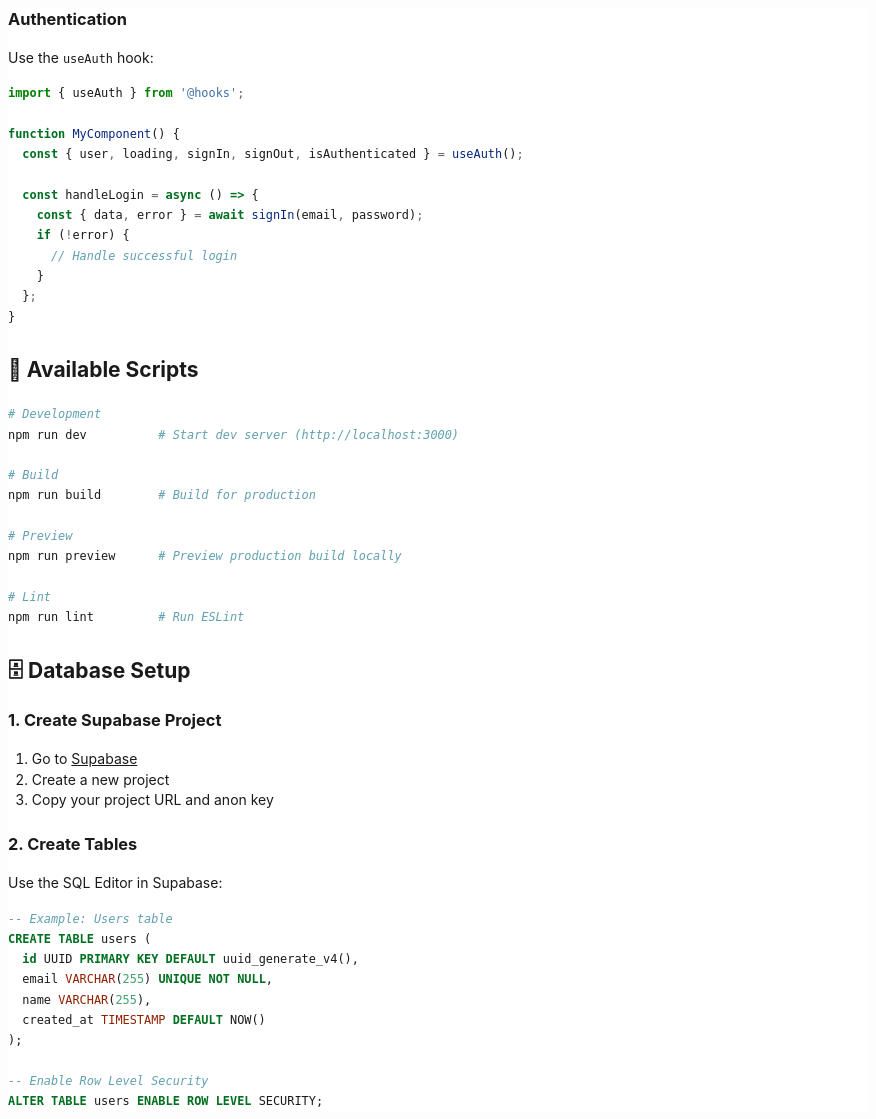 ### Authentication

Use the `useAuth` hook:

```javascript
import { useAuth } from '@hooks';

function MyComponent() {
  const { user, loading, signIn, signOut, isAuthenticated } = useAuth();

  const handleLogin = async () => {
    const { data, error } = await signIn(email, password);
    if (!error) {
      // Handle successful login
    }
  };
}
```

## 🔧 Available Scripts

```bash
# Development
npm run dev          # Start dev server (http://localhost:3000)

# Build
npm run build        # Build for production

# Preview
npm run preview      # Preview production build locally

# Lint
npm run lint         # Run ESLint
```

## 🗄️ Database Setup

### 1. Create Supabase Project

1. Go to [Supabase](https://supabase.com)
2. Create a new project
3. Copy your project URL and anon key

### 2. Create Tables

Use the SQL Editor in Supabase:

```sql
-- Example: Users table
CREATE TABLE users (
  id UUID PRIMARY KEY DEFAULT uuid_generate_v4(),
  email VARCHAR(255) UNIQUE NOT NULL,
  name VARCHAR(255),
  created_at TIMESTAMP DEFAULT NOW()
);

-- Enable Row Level Security
ALTER TABLE users ENABLE ROW LEVEL SECURITY;
```
